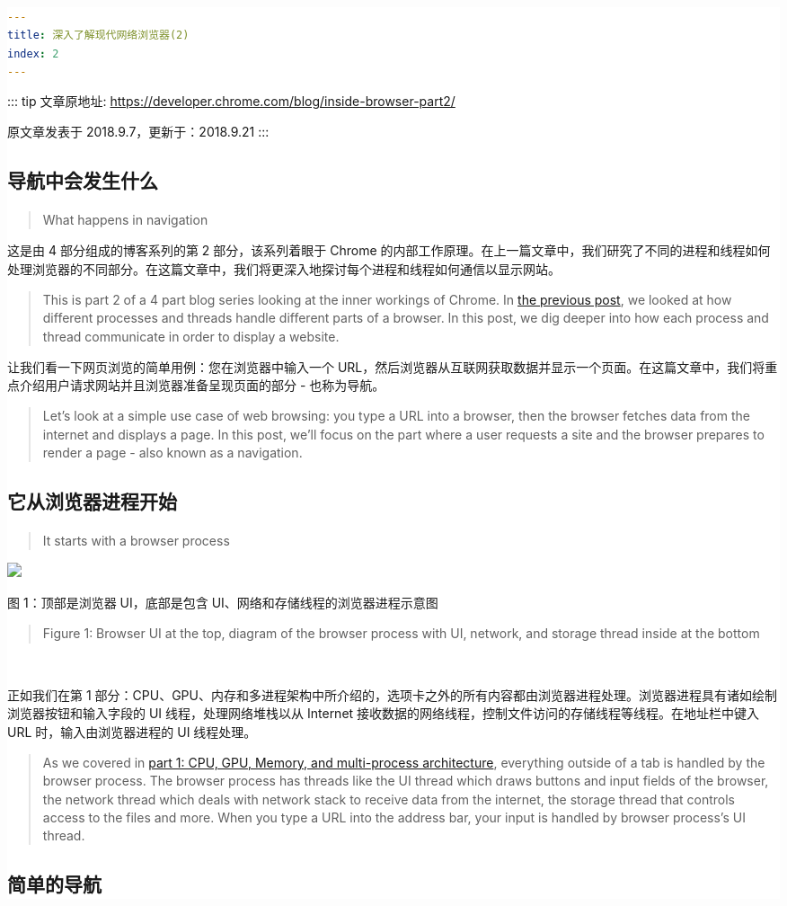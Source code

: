 ```yaml
---
title: 深入了解现代网络浏览器(2)
index: 2
---
```

::: tip
文章原地址: https://developer.chrome.com/blog/inside-browser-part2/

原文章发表于 2018.9.7，更新于：2018.9.21
:::

## 导航中会发生什么

> What happens in navigation

这是由 4 部分组成的博客系列的第 2 部分，该系列着眼于 Chrome 的内部工作原理。在上一篇文章中，我们研究了不同的进程和线程如何处理浏览器的不同部分。在这篇文章中，我们将更深入地探讨每个进程和线程如何通信以显示网站。

> This is part 2 of a 4 part blog series looking at the inner workings of Chrome. In [the previous post](https://developers.google.com/web/updates/2018/09/inside-browser-part1), we looked at how different processes and threads handle different parts of a browser. In this post, we dig deeper into how each process and thread communicate in order to display a website.

让我们看一下网页浏览的简单用例：您在浏览器中输入一个 URL，然后浏览器从互联网获取数据并显示一个页面。在这篇文章中，我们将重点介绍用户请求网站并且浏览器准备呈现页面的部分 - 也称为导航。

> Let’s look at a simple use case of web browsing: you type a URL into a browser, then the browser fetches data from the internet and displays a page. In this post, we’ll focus on the part where a user requests a site and the browser prepares to render a page - also known as a navigation.

## 它从浏览器进程开始

> It starts with a browser process

![](https://cdn.jsdelivr.net/gh/kisssssssss/IMG/docs/WEB/浏览器/13.avif)

图 1：顶部是浏览器 UI，底部是包含 UI、网络和存储线程的浏览器进程示意图

> Figure 1: Browser UI at the top, diagram of the browser process with UI, network, and storage thread inside at the bottom

<br/>

正如我们在第 1 部分：CPU、GPU、内存和多进程架构中所介绍的，选项卡之外的所有内容都由浏览器进程处理。浏览器进程具有诸如绘制浏览器按钮和输入字段的 UI 线程，处理网络堆栈以从 Internet 接收数据的网络线程，控制文件访问的存储线程等线程。在地址栏中键入 URL 时，输入由浏览器进程的 UI 线程处理。

> As we covered in [part 1: CPU, GPU, Memory, and multi-process architecture](https://developers.google.com/web/updates/2018/09/inside-browser-part1), everything outside of a tab is handled by the browser process. The browser process has threads like the UI thread which draws buttons and input fields of the browser, the network thread which deals with network stack to receive data from the internet, the storage thread that controls access to the files and more. When you type a URL into the address bar, your input is handled by browser process’s UI thread.

## 简单的导航
